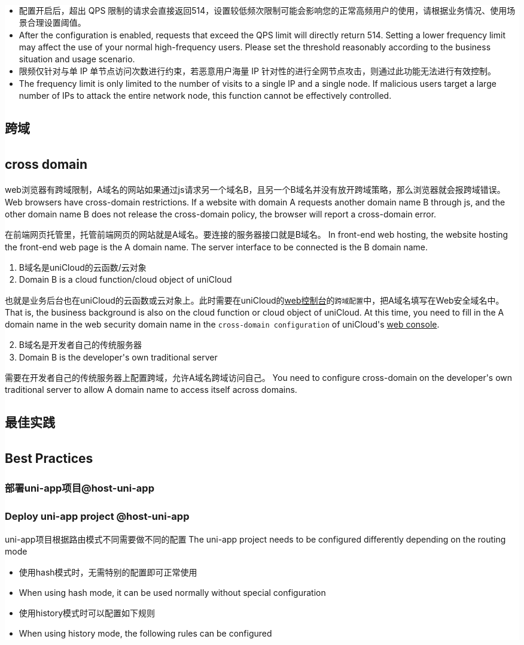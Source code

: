 - 配置开启后，超出 QPS 限制的请求会直接返回514，设置较低频次限制可能会影响您的正常高频用户的使用，请根据业务情况、使用场景合理设置阈值。
- After the configuration is enabled, requests that exceed the QPS limit will directly return 514. Setting a lower frequency limit may affect the use of your normal high-frequency users. Please set the threshold reasonably according to the business situation and usage scenario.
- 限频仅针对与单 IP 单节点访问次数进行约束，若恶意用户海量 IP 针对性的进行全网节点攻击，则通过此功能无法进行有效控制。
- The frequency limit is only limited to the number of visits to a single IP and a single node. If malicious users target a large number of IPs to attack the entire network node, this function cannot be effectively controlled.

## 跨域
## cross domain

web浏览器有跨域限制，A域名的网站如果通过js请求另一个域名B，且另一个B域名并没有放开跨域策略，那么浏览器就会报跨域错误。
Web browsers have cross-domain restrictions. If a website with domain A requests another domain name B through js, and the other domain name B does not release the cross-domain policy, the browser will report a cross-domain error.

在前端网页托管里，托管前端网页的网站就是A域名。要连接的服务器接口就是B域名。
In front-end web hosting, the website hosting the front-end web page is the A domain name. The server interface to be connected is the B domain name.

1. B域名是uniCloud的云函数/云对象
1. Domain B is a cloud function/cloud object of uniCloud

也就是业务后台也在uniCloud的云函数或云对象上。此时需要在uniCloud的[web控制台](https://unicloud.dcloud.net.cn/)的`跨域配置`中，把A域名填写在Web安全域名中。
That is, the business background is also on the cloud function or cloud object of uniCloud. At this time, you need to fill in the A domain name in the web security domain name in the `cross-domain configuration` of uniCloud's [web console](https://unicloud.dcloud.net.cn/).

2. B域名是开发者自己的传统服务器
2. Domain B is the developer's own traditional server

需要在开发者自己的传统服务器上配置跨域，允许A域名跨域访问自己。
You need to configure cross-domain on the developer's own traditional server to allow A domain name to access itself across domains.

## 最佳实践
## Best Practices

### 部署uni-app项目@host-uni-app
### Deploy uni-app project @host-uni-app

uni-app项目根据路由模式不同需要做不同的配置
The uni-app project needs to be configured differently depending on the routing mode

- 使用hash模式时，无需特别的配置即可正常使用
- When using hash mode, it can be used normally without special configuration

- 使用history模式时可以配置如下规则
- When using history mode, the following rules can be configured
